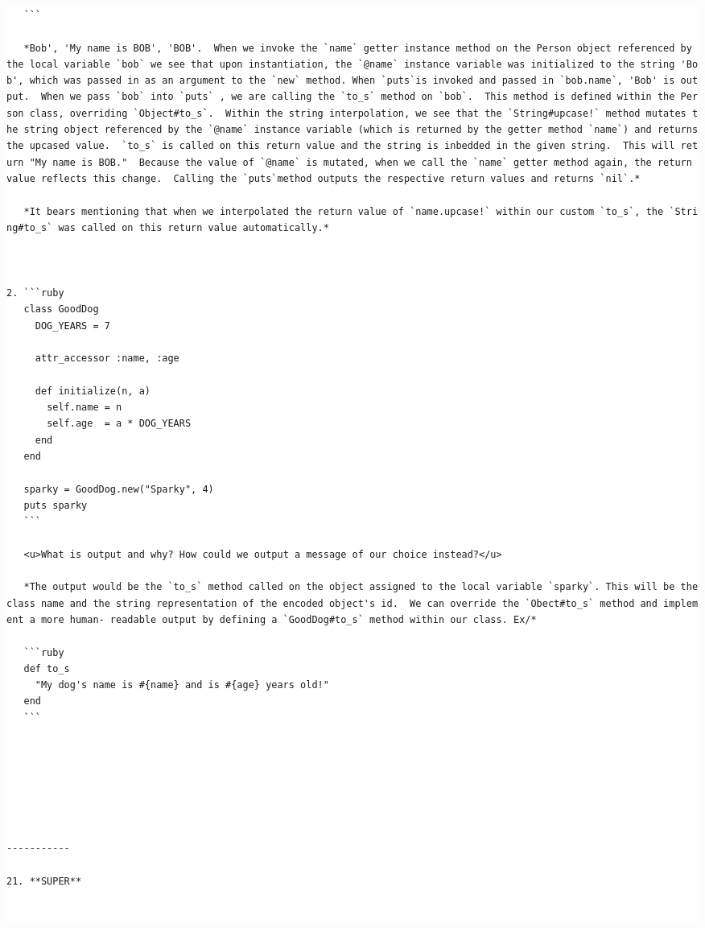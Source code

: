    ```
      ```

      *Bob', 'My name is BOB', 'BOB'.  When we invoke the `name` getter instance method on the Person object referenced by the local variable `bob` we see that upon instantiation, the `@name` instance variable was initialized to the string 'Bob', which was passed in as an argument to the `new` method. When `puts`is invoked and passed in `bob.name`, 'Bob' is output.  When we pass `bob` into `puts` , we are calling the `to_s` method on `bob`.  This method is defined within the Person class, overriding `Object#to_s`.  Within the string interpolation, we see that the `String#upcase!` method mutates the string object referenced by the `@name` instance variable (which is returned by the getter method `name`) and returns the upcased value.  `to_s` is called on this return value and the string is inbedded in the given string.  This will return "My name is BOB."  Because the value of `@name` is mutated, when we call the `name` getter method again, the return value reflects this change.  Calling the `puts`method outputs the respective return values and returns `nil`.*

      *It bears mentioning that when we interpolated the return value of `name.upcase!` within our custom `to_s`, the `String#to_s` was called on this return value automatically.*

      

   2. ```ruby 
      class GoodDog
        DOG_YEARS = 7
      
        attr_accessor :name, :age
      
        def initialize(n, a)
          self.name = n
          self.age  = a * DOG_YEARS
        end
      end
      
      sparky = GoodDog.new("Sparky", 4)
      puts sparky
      ```

      <u>What is output and why? How could we output a message of our choice instead?</u>

      *The output would be the `to_s` method called on the object assigned to the local variable `sparky`. This will be the class name and the string representation of the encoded object's id.  We can override the `Obect#to_s` method and implement a more human- readable output by defining a `GoodDog#to_s` method within our class. Ex/*

      ```ruby 
      def to_s
        "My dog's name is #{name} and is #{age} years old!"
      end
      ```

      





-----------

21. **SUPER**



   ```